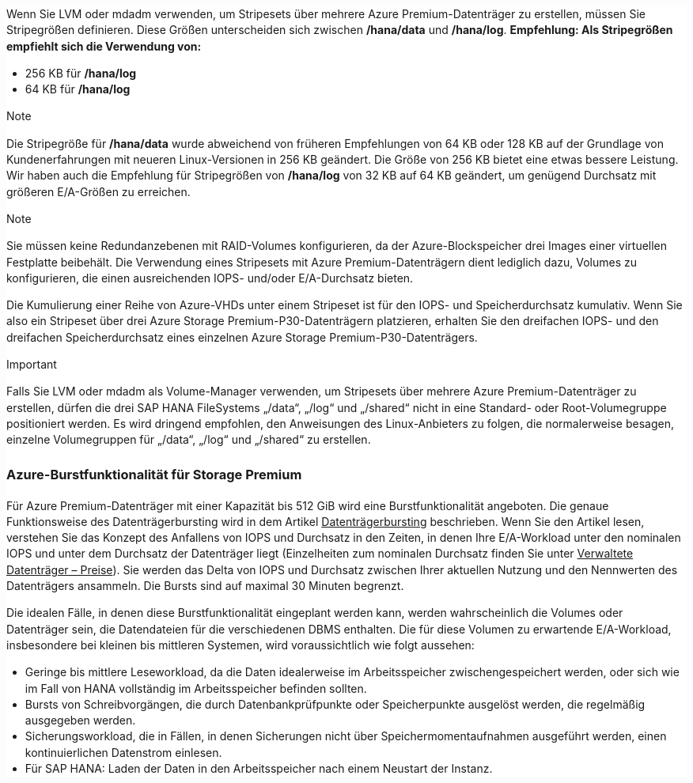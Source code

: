 
Wenn Sie LVM oder mdadm verwenden, um Stripesets über mehrere Azure Premium-Datenträger zu erstellen, müssen Sie Stripegrößen definieren. Diese Größen unterscheiden sich zwischen **/hana/data** und **/hana/log**. **Empfehlung: Als Stripegrößen empfiehlt sich die Verwendung von:**

- 256 KB für **/hana/log**
- 64 KB für **/hana/log**

> [!NOTE]
> Die Stripegröße für **/hana/data** wurde abweichend von früheren Empfehlungen von 64 KB oder 128 KB auf der Grundlage von Kundenerfahrungen mit neueren Linux-Versionen in 256 KB geändert. Die Größe von 256 KB bietet eine etwas bessere Leistung. Wir haben auch die Empfehlung für Stripegrößen von **/hana/log** von 32 KB auf 64 KB geändert, um genügend Durchsatz mit größeren E/A-Größen zu erreichen.

> [!NOTE]
> Sie müssen keine Redundanzebenen mit RAID-Volumes konfigurieren, da der Azure-Blockspeicher drei Images einer virtuellen Festplatte beibehält. Die Verwendung eines Stripesets mit Azure Premium-Datenträgern dient lediglich dazu, Volumes zu konfigurieren, die einen ausreichenden IOPS- und/oder E/A-Durchsatz bieten.

Die Kumulierung einer Reihe von Azure-VHDs unter einem Stripeset ist für den IOPS- und Speicherdurchsatz kumulativ. Wenn Sie also ein Stripeset über drei Azure Storage Premium-P30-Datenträgern platzieren, erhalten Sie den dreifachen IOPS- und den dreifachen Speicherdurchsatz eines einzelnen Azure Storage Premium-P30-Datenträgers.

> [!IMPORTANT]
> Falls Sie LVM oder mdadm als Volume-Manager verwenden, um Stripesets über mehrere Azure Premium-Datenträger zu erstellen, dürfen die drei SAP HANA FileSystems „/data“, „/log“ und „/shared“ nicht in eine Standard- oder Root-Volumegruppe positioniert werden. Es wird dringend empfohlen, den Anweisungen des Linux-Anbieters zu folgen, die normalerweise besagen, einzelne Volumegruppen für „/data“, „/log“ und „/shared“ zu erstellen.


### <a name="azure-burst-functionality-for-premium-storage"></a>Azure-Burstfunktionalität für Storage Premium
Für Azure Premium-Datenträger mit einer Kapazität bis 512 GiB wird eine Burstfunktionalität angeboten. Die genaue Funktionsweise des Datenträgerbursting wird in dem Artikel [Datenträgerbursting](../../disk-bursting.md) beschrieben. Wenn Sie den Artikel lesen, verstehen Sie das Konzept des Anfallens von IOPS und Durchsatz in den Zeiten, in denen Ihre E/A-Workload unter den nominalen IOPS und unter dem Durchsatz der Datenträger liegt (Einzelheiten zum nominalen Durchsatz finden Sie unter [Verwaltete Datenträger – Preise](https://azure.microsoft.com/pricing/details/managed-disks/)). Sie werden das Delta von IOPS und Durchsatz zwischen Ihrer aktuellen Nutzung und den Nennwerten des Datenträgers ansammeln. Die Bursts sind auf maximal 30 Minuten begrenzt.

Die idealen Fälle, in denen diese Burstfunktionalität eingeplant werden kann, werden wahrscheinlich die Volumes oder Datenträger sein, die Datendateien für die verschiedenen DBMS enthalten. Die für diese Volumen zu erwartende E/A-Workload, insbesondere bei kleinen bis mittleren Systemen, wird voraussichtlich wie folgt aussehen:

- Geringe bis mittlere Leseworkload, da die Daten idealerweise im Arbeitsspeicher zwischengespeichert werden, oder sich wie im Fall von HANA vollständig im Arbeitsspeicher befinden sollten.
- Bursts von Schreibvorgängen, die durch Datenbankprüfpunkte oder Speicherpunkte ausgelöst werden, die regelmäßig ausgegeben werden.
- Sicherungsworkload, die in Fällen, in denen Sicherungen nicht über Speichermomentaufnahmen ausgeführt werden, einen kontinuierlichen Datenstrom einlesen.
- Für SAP HANA: Laden der Daten in den Arbeitsspeicher nach einem Neustart der Instanz.
